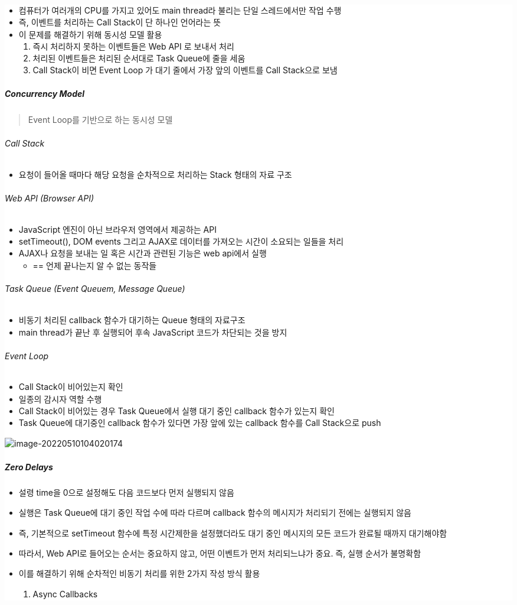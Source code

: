 
- 컴퓨터가 여러개의 CPU를 가지고 있어도 main thread라 불리는 단일 스레드에서만 작업 수행
- 즉, 이벤트를 처리하는 Call Stack이 단 하나인 언어라는 뜻
- 이 문제를 해결하기 위해 동시성 모델 활용
  1. 즉시 처리하지 못하는 이벤트들은 Web API 로 보내서 처리
  2. 처리된 이벤트들은 처리된 순서대로 Task Queue에 줄을 세움
  3. Call Stack이 비면 Event Loop 가 대기 줄에서 가장 앞의 이벤트를 Call Stack으로 보냄



##### Concurrency Model

> Event Loop를 기반으로 하는 동시성 모델

###### Call Stack

- 요청이 들어올 때마다 해당 요청을 순차적으로 처리하는 Stack 형태의 자료 구조



###### Web API (Browser API)

- JavaScript 엔진이 아닌 브라우저 영역에서 제공하는 API 
- setTimeout(), DOM events 그리고 AJAX로 데이터를 가져오는 시간이 소요되는 일들을 처리
- AJAX나 요청을 보내는 일 혹은 시간과 관련된 기능은 web api에서 실행
  - == 언제 끝나는지 알 수 없는 동작들



###### Task Queue (Event Queuem, Message Queue)

- 비동기 처리된 callback 함수가 대기하는 Queue 형태의 자료구조
- main thread가 끝난 후 실행되어 후속 JavaScript 코드가 차단되는 것을 방지



###### Event Loop

- Call Stack이 비어있는지 확인
- 일종의 감시자 역할 수행
- Call Stack이 비어있는 경우 Task Queue에서 실행 대기 중인 callback 함수가 있는지 확인
- Task Queue에 대기중인 callback 함수가 있다면 가장 앞에 있는 callback 함수를 Call Stack으로 push



![image-20220510104020174](../../../AppData/Roaming/Typora/typora-user-images/image-20220510104020174.png)



##### Zero Delays

- 설령 time을 0으로 설정해도 다음 코드보다 먼저 실행되지 않음

- 실행은 Task Queue에 대기 중인 작업 수에 따라 다르며 callback 함수의 메시지가 처리되기 전에는 실행되지 않음

- 즉, 기본적으로 setTimeout 함수에 특정 시간제한을 설정했더라도 대기 중인 메시지의 모든 코드가 완료될 때까지 대기해야함

- 따라서, Web API로 들어오는 순서는 중요하지 않고, 어떤 이벤트가 먼저 처리되느냐가 중요. 즉, 실행 순서가 불명확함

- 이를 해결하기 위해 순차적인 비동기 처리를 위한 2가지 작성 방식 활용

  1. Async Callbacks
